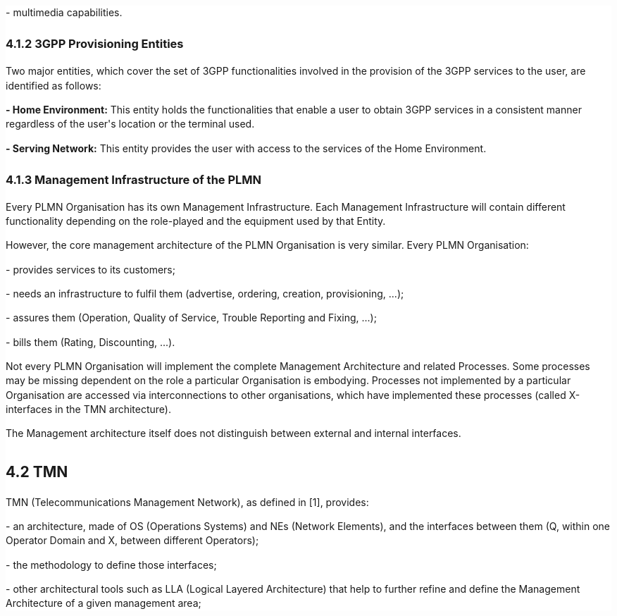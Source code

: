 \- multimedia capabilities.

### 4.1.2 3GPP Provisioning Entities

Two major entities, which cover the set of 3GPP functionalities involved
in the provision of the 3GPP services to the user, are identified as
follows:

**- Home Environment:** This entity holds the functionalities that
enable a user to obtain 3GPP services in a consistent manner regardless
of the user\'s location or the terminal used.

**- Serving Network:** This entity provides the user with access to the
services of the Home Environment.

### 4.1.3 Management Infrastructure of the PLMN

Every PLMN Organisation has its own Management Infrastructure. Each
Management Infrastructure will contain different functionality depending
on the role-played and the equipment used by that Entity.

However, the core management architecture of the PLMN Organisation is
very similar. Every PLMN Organisation:

\- provides services to its customers;

\- needs an infrastructure to fulfil them (advertise, ordering,
creation, provisioning, \...);

\- assures them (Operation, Quality of Service, Trouble Reporting and
Fixing, \...);

\- bills them (Rating, Discounting, \...).

Not every PLMN Organisation will implement the complete Management
Architecture and related Processes. Some processes may be missing
dependent on the role a particular Organisation is embodying. Processes
not implemented by a particular Organisation are accessed via
interconnections to other organisations, which have implemented these
processes (called X-interfaces in the TMN architecture).

The Management architecture itself does not distinguish between external
and internal interfaces.

4.2 TMN
-------

TMN (Telecommunications Management Network), as defined in \[1\],
provides:

\- an architecture, made of OS (Operations Systems) and NEs (Network
Elements), and the interfaces between them (Q, within one Operator
Domain and X, between different Operators);

\- the methodology to define those interfaces;

\- other architectural tools such as LLA (Logical Layered Architecture)
that help to further refine and define the Management Architecture of a
given management area;
